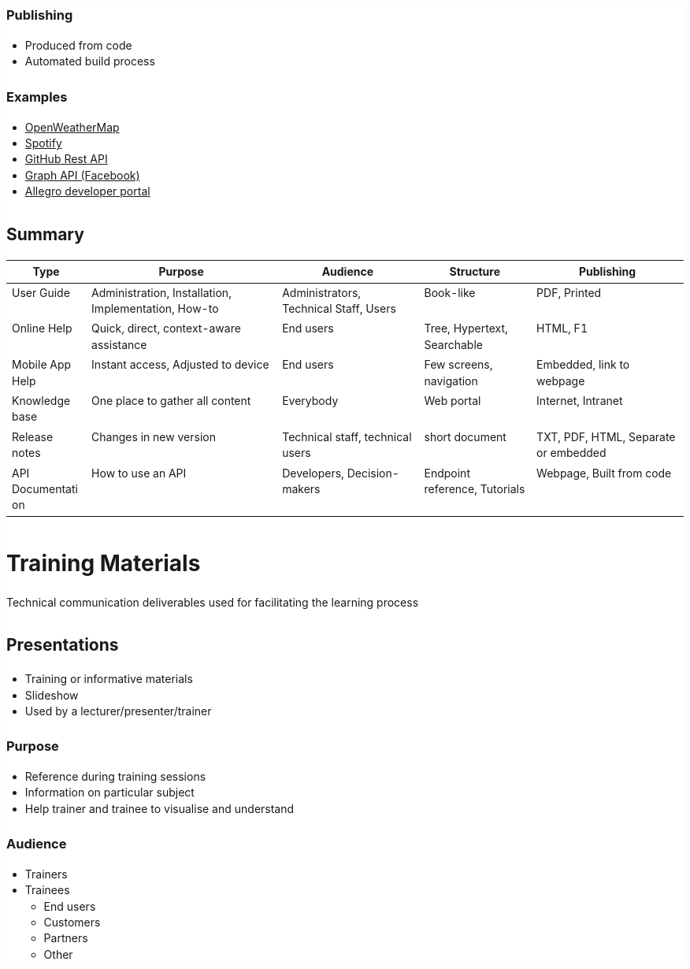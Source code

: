 ### Publishing 
* Produced from code
* Automated build process
### Examples 
* [OpenWeatherMap](https://openweathermap.org/api)
* [Spotify](https://developer.spotify.com/documentation/web-api)
* [GitHub Rest API](https://docs.github.com/rest)
* [Graph API (Facebook)](https://developers.facebook.com/docs/graph-api/)
* [Allegro developer portal](https://developer.allegro.pl/)

## Summary

|Type |Purpose |Audience |Structure | Publishing |
|-|-|-|-|-|
|User Guide|Administration, Installation, Implementation, How-to| Administrators, Technical Staff, Users | Book-like | PDF, Printed|
|Online Help| Quick, direct, context-aware assistance | End users| Tree, Hypertext, Searchable| HTML, F1|
|Mobile App Help| Instant access, Adjusted to device| End users| Few screens, navigation|Embedded, link to webpage|
|Knowledge base|One place to gather all content|Everybody|Web portal| Internet, Intranet|
|Release notes|Changes in new version|Technical staff, technical users | short document |TXT, PDF, HTML, Separate or embedded|
|API Documentation| How to use an API| Developers, Decision-makers|Endpoint reference, Tutorials|Webpage, Built from code|

# Training Materials
Technical communication deliverables used for facilitating the learning process

## Presentations
* Training or informative materials
* Slideshow
* Used by a lecturer/presenter/trainer

### Purpose 
* Reference during training sessions
* Information on particular subject
* Help trainer and trainee to visualise and understand


### Audience 
* Trainers
* Trainees
  * End users
  * Customers
  * Partners
  * Other
  